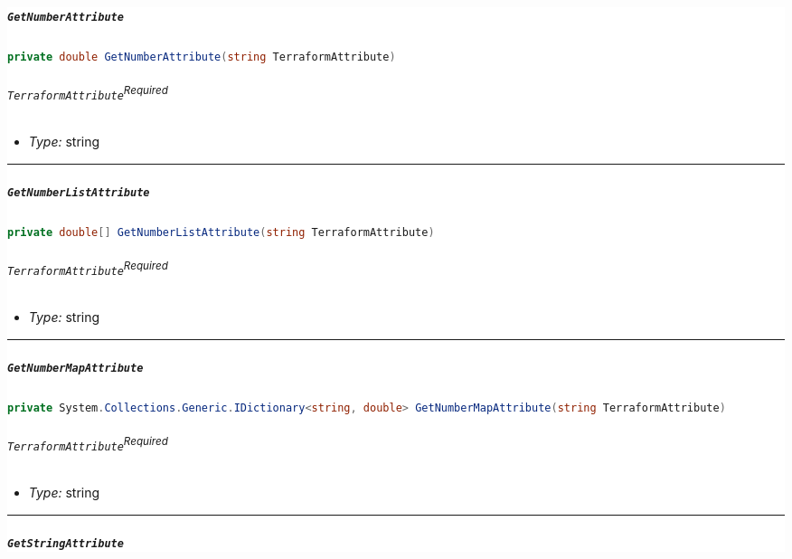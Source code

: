 ##### `GetNumberAttribute` <a name="GetNumberAttribute" id="rhizo-co-terraform-provider-oci.dataOciJmsFleetInstallationSites.DataOciJmsFleetInstallationSites.getNumberAttribute"></a>

```csharp
private double GetNumberAttribute(string TerraformAttribute)
```

###### `TerraformAttribute`<sup>Required</sup> <a name="TerraformAttribute" id="rhizo-co-terraform-provider-oci.dataOciJmsFleetInstallationSites.DataOciJmsFleetInstallationSites.getNumberAttribute.parameter.terraformAttribute"></a>

- *Type:* string

---

##### `GetNumberListAttribute` <a name="GetNumberListAttribute" id="rhizo-co-terraform-provider-oci.dataOciJmsFleetInstallationSites.DataOciJmsFleetInstallationSites.getNumberListAttribute"></a>

```csharp
private double[] GetNumberListAttribute(string TerraformAttribute)
```

###### `TerraformAttribute`<sup>Required</sup> <a name="TerraformAttribute" id="rhizo-co-terraform-provider-oci.dataOciJmsFleetInstallationSites.DataOciJmsFleetInstallationSites.getNumberListAttribute.parameter.terraformAttribute"></a>

- *Type:* string

---

##### `GetNumberMapAttribute` <a name="GetNumberMapAttribute" id="rhizo-co-terraform-provider-oci.dataOciJmsFleetInstallationSites.DataOciJmsFleetInstallationSites.getNumberMapAttribute"></a>

```csharp
private System.Collections.Generic.IDictionary<string, double> GetNumberMapAttribute(string TerraformAttribute)
```

###### `TerraformAttribute`<sup>Required</sup> <a name="TerraformAttribute" id="rhizo-co-terraform-provider-oci.dataOciJmsFleetInstallationSites.DataOciJmsFleetInstallationSites.getNumberMapAttribute.parameter.terraformAttribute"></a>

- *Type:* string

---

##### `GetStringAttribute` <a name="GetStringAttribute" id="rhizo-co-terraform-provider-oci.dataOciJmsFleetInstallationSites.DataOciJmsFleetInstallationSites.getStringAttribute"></a>
